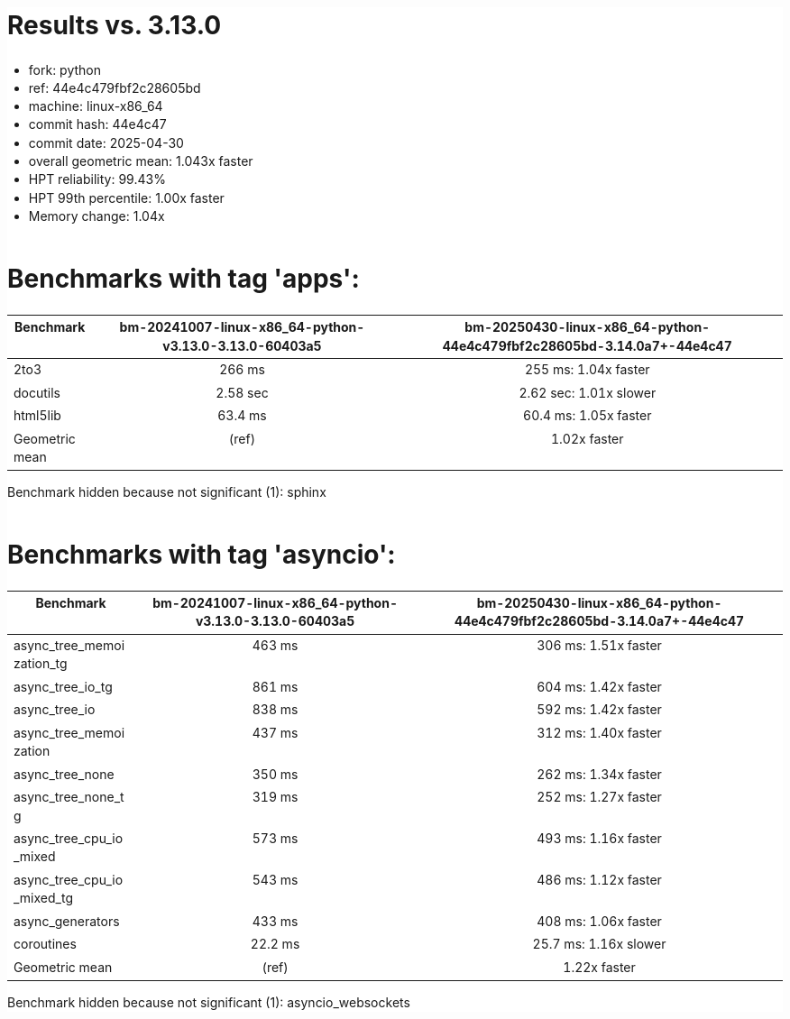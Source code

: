 # Results vs. 3.13.0

- fork: python
- ref: 44e4c479fbf2c28605bd
- machine: linux-x86_64
- commit hash: 44e4c47
- commit date: 2025-04-30
- overall geometric mean: 1.043x faster
- HPT reliability: 99.43%
- HPT 99th percentile: 1.00x faster
- Memory change: 1.04x

Benchmarks with tag 'apps':
===========================

| Benchmark      | bm-20241007-linux-x86_64-python-v3.13.0-3.13.0-60403a5 | bm-20250430-linux-x86_64-python-44e4c479fbf2c28605bd-3.14.0a7+-44e4c47 |
|----------------|:------------------------------------------------------:|:----------------------------------------------------------------------:|
| 2to3           | 266 ms                                                 | 255 ms: 1.04x faster                                                   |
| docutils       | 2.58 sec                                               | 2.62 sec: 1.01x slower                                                 |
| html5lib       | 63.4 ms                                                | 60.4 ms: 1.05x faster                                                  |
| Geometric mean | (ref)                                                  | 1.02x faster                                                           |

Benchmark hidden because not significant (1): sphinx

Benchmarks with tag 'asyncio':
==============================

| Benchmark                  | bm-20241007-linux-x86_64-python-v3.13.0-3.13.0-60403a5 | bm-20250430-linux-x86_64-python-44e4c479fbf2c28605bd-3.14.0a7+-44e4c47 |
|----------------------------|:------------------------------------------------------:|:----------------------------------------------------------------------:|
| async_tree_memoization_tg  | 463 ms                                                 | 306 ms: 1.51x faster                                                   |
| async_tree_io_tg           | 861 ms                                                 | 604 ms: 1.42x faster                                                   |
| async_tree_io              | 838 ms                                                 | 592 ms: 1.42x faster                                                   |
| async_tree_memoization     | 437 ms                                                 | 312 ms: 1.40x faster                                                   |
| async_tree_none            | 350 ms                                                 | 262 ms: 1.34x faster                                                   |
| async_tree_none_tg         | 319 ms                                                 | 252 ms: 1.27x faster                                                   |
| async_tree_cpu_io_mixed    | 573 ms                                                 | 493 ms: 1.16x faster                                                   |
| async_tree_cpu_io_mixed_tg | 543 ms                                                 | 486 ms: 1.12x faster                                                   |
| async_generators           | 433 ms                                                 | 408 ms: 1.06x faster                                                   |
| coroutines                 | 22.2 ms                                                | 25.7 ms: 1.16x slower                                                  |
| Geometric mean             | (ref)                                                  | 1.22x faster                                                           |

Benchmark hidden because not significant (1): asyncio_websockets
